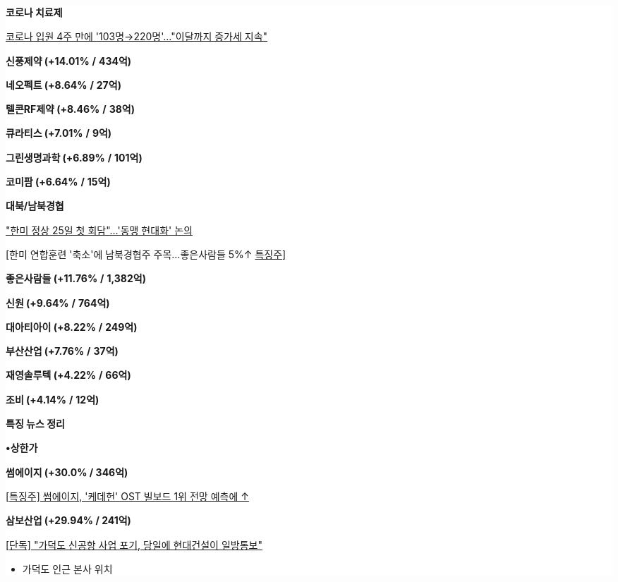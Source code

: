 **코로나 치료제**



[코로나 입원 4주 만에 '103명→220명'…"이달까지 증가세 지속"](https://www.newsis.com/view/NISX20250808_0003283530)



**신풍제약 (+14.01%** **/** **434억)**

**네오펙트 (+8.64%** **/** **27억)**

**텔콘RF제약 (+8.46%** **/** **38억)**

**큐라티스 (+7.01%** **/** **9억)**

**그린생명과학 (+6.89%** **/** **101억)**

**코미팜 (+6.64%** **/** **15억)**



**대북/남북경협**



["한미 정상 25일 첫 회담"…'동맹 현대화' 논의](https://news.sbs.co.kr/news/endPage.do?news_id=N1008209638&plink=ORI&cooper=NAVER)



[한미 연합훈련 '축소'에 남북경협주 주목…좋은사람들 5%↑ [특징주\]](https://www.dailian.co.kr/news/view/1533458/?sc=Naver)



**좋은사람들 (+11.76%** **/** **1,382억)**

**신원 (+9.64%** **/** **764억)**

**대아티아이 (+8.22%** **/** **249억)**

**부산산업 (+7.76%** **/** **37억)**

**재영솔루텍 (+4.22%** **/** **66억)**

**조비 (+4.14%** **/** **12억)**



**특징 뉴스 정리**



**•상한가**



**썸에이지 (+30.0% / 346억)**

[[특징주\] 썸에이지, '케데헌' OST 빌보드 1위 전망 예측에 ↑](https://www.cstimes.com/news/articleView.html?idxno=661020)



**삼보산업 (+29.94% / 241억)**

[[단독\] "가덕도 신공항 사업 포기, 당일에 현대건설이 일방통보"](https://www.ohmynews.com/NWS_Web/View/at_pg.aspx?CNTN_CD=A0003155052&CMPT_CD=P0010&utm_source=naver&utm_medium=newsearch&utm_campaign=naver_news)

- 가덕도 인근 본사 위치

